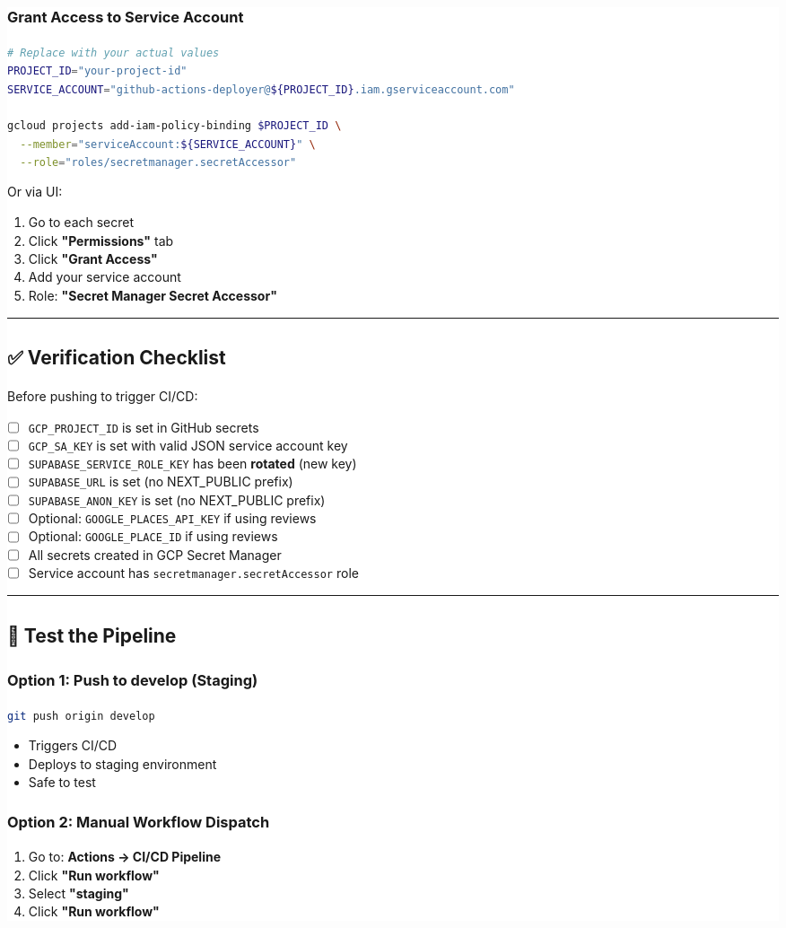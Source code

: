 ### Grant Access to Service Account

```bash
# Replace with your actual values
PROJECT_ID="your-project-id"
SERVICE_ACCOUNT="github-actions-deployer@${PROJECT_ID}.iam.gserviceaccount.com"

gcloud projects add-iam-policy-binding $PROJECT_ID \
  --member="serviceAccount:${SERVICE_ACCOUNT}" \
  --role="roles/secretmanager.secretAccessor"
```

Or via UI:
1. Go to each secret
2. Click **"Permissions"** tab
3. Click **"Grant Access"**
4. Add your service account
5. Role: **"Secret Manager Secret Accessor"**

---

## ✅ Verification Checklist

Before pushing to trigger CI/CD:

- [ ] `GCP_PROJECT_ID` is set in GitHub secrets
- [ ] `GCP_SA_KEY` is set with valid JSON service account key
- [ ] `SUPABASE_SERVICE_ROLE_KEY` has been **rotated** (new key)
- [ ] `SUPABASE_URL` is set (no NEXT_PUBLIC prefix)
- [ ] `SUPABASE_ANON_KEY` is set (no NEXT_PUBLIC prefix)
- [ ] Optional: `GOOGLE_PLACES_API_KEY` if using reviews
- [ ] Optional: `GOOGLE_PLACE_ID` if using reviews
- [ ] All secrets created in GCP Secret Manager
- [ ] Service account has `secretmanager.secretAccessor` role

---

## 🚀 Test the Pipeline

### Option 1: Push to develop (Staging)
```bash
git push origin develop
```
- Triggers CI/CD
- Deploys to staging environment
- Safe to test

### Option 2: Manual Workflow Dispatch
1. Go to: **Actions → CI/CD Pipeline**
2. Click **"Run workflow"**
3. Select **"staging"**
4. Click **"Run workflow"**

